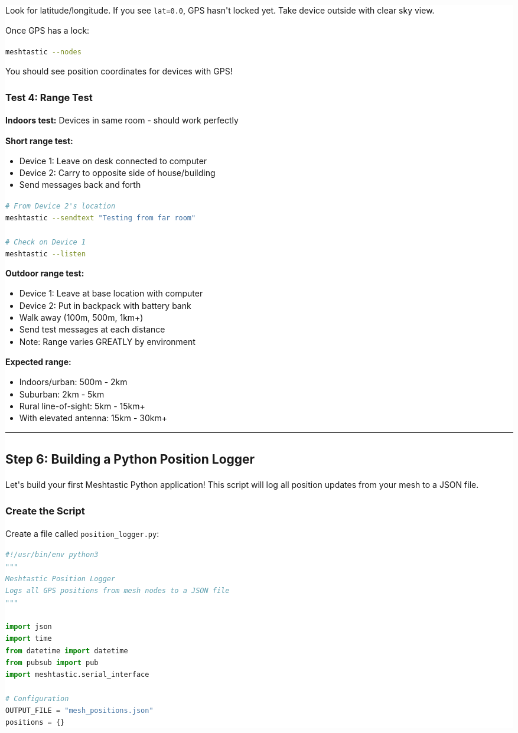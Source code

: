 Look for latitude/longitude. If you see `lat=0.0`, GPS hasn't locked yet. Take device outside with clear sky view.

Once GPS has a lock:

```bash
meshtastic --nodes
```

You should see position coordinates for devices with GPS!

### Test 4: Range Test

**Indoors test:** Devices in same room - should work perfectly

**Short range test:**
- Device 1: Leave on desk connected to computer
- Device 2: Carry to opposite side of house/building
- Send messages back and forth

```bash
# From Device 2's location
meshtastic --sendtext "Testing from far room"

# Check on Device 1
meshtastic --listen
```

**Outdoor range test:**
- Device 1: Leave at base location with computer
- Device 2: Put in backpack with battery bank
- Walk away (100m, 500m, 1km+)
- Send test messages at each distance
- Note: Range varies GREATLY by environment

**Expected range:**
- Indoors/urban: 500m - 2km
- Suburban: 2km - 5km
- Rural line-of-sight: 5km - 15km+
- With elevated antenna: 15km - 30km+

---

## Step 6: Building a Python Position Logger

Let's build your first Meshtastic Python application! This script will log all position updates from your mesh to a JSON file.

### Create the Script

Create a file called `position_logger.py`:

```python
#!/usr/bin/env python3
"""
Meshtastic Position Logger
Logs all GPS positions from mesh nodes to a JSON file
"""

import json
import time
from datetime import datetime
from pubsub import pub
import meshtastic.serial_interface

# Configuration
OUTPUT_FILE = "mesh_positions.json"
positions = {}

```